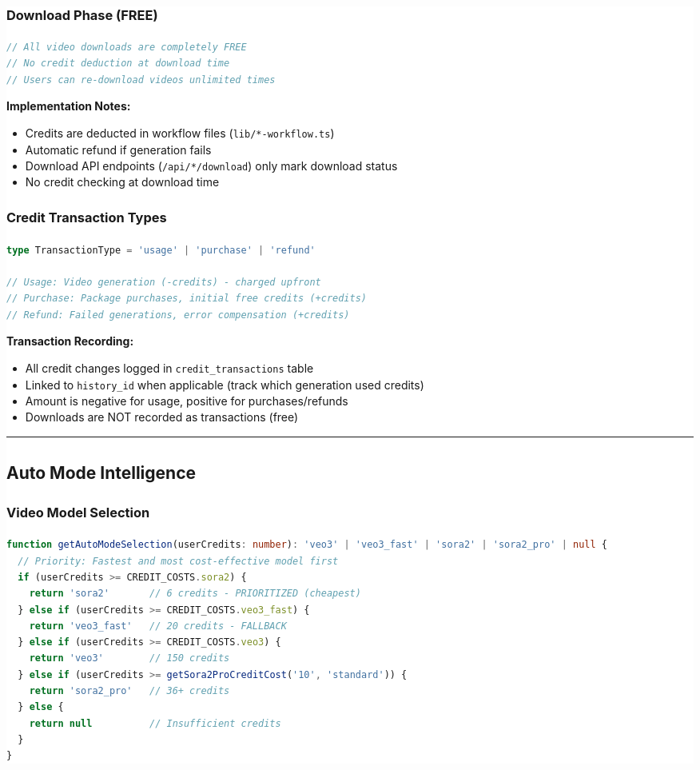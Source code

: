 ### Download Phase (FREE)
```typescript
// All video downloads are completely FREE
// No credit deduction at download time
// Users can re-download videos unlimited times
```

**Implementation Notes:**
- Credits are deducted in workflow files (`lib/*-workflow.ts`)
- Automatic refund if generation fails
- Download API endpoints (`/api/*/download`) only mark download status
- No credit checking at download time

### Credit Transaction Types

```typescript
type TransactionType = 'usage' | 'purchase' | 'refund'

// Usage: Video generation (-credits) - charged upfront
// Purchase: Package purchases, initial free credits (+credits)
// Refund: Failed generations, error compensation (+credits)
```

**Transaction Recording:**
- All credit changes logged in `credit_transactions` table
- Linked to `history_id` when applicable (track which generation used credits)
- Amount is negative for usage, positive for purchases/refunds
- Downloads are NOT recorded as transactions (free)

---

## Auto Mode Intelligence

### Video Model Selection
```typescript
function getAutoModeSelection(userCredits: number): 'veo3' | 'veo3_fast' | 'sora2' | 'sora2_pro' | null {
  // Priority: Fastest and most cost-effective model first
  if (userCredits >= CREDIT_COSTS.sora2) {
    return 'sora2'       // 6 credits - PRIORITIZED (cheapest)
  } else if (userCredits >= CREDIT_COSTS.veo3_fast) {
    return 'veo3_fast'   // 20 credits - FALLBACK
  } else if (userCredits >= CREDIT_COSTS.veo3) {
    return 'veo3'        // 150 credits
  } else if (userCredits >= getSora2ProCreditCost('10', 'standard')) {
    return 'sora2_pro'   // 36+ credits
  } else {
    return null          // Insufficient credits
  }
}
```
